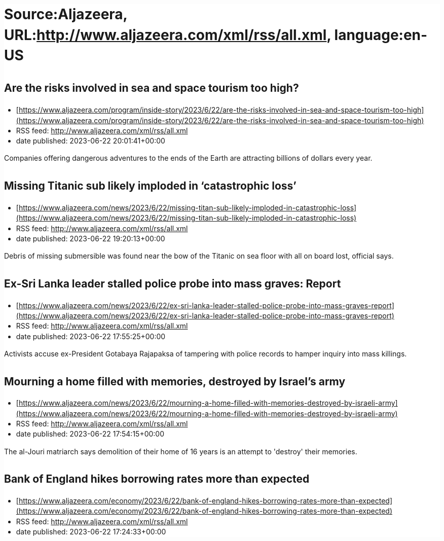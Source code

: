 # Source:Aljazeera, URL:http://www.aljazeera.com/xml/rss/all.xml, language:en-US

## Are the risks involved in sea and space tourism too high?
 - [https://www.aljazeera.com/program/inside-story/2023/6/22/are-the-risks-involved-in-sea-and-space-tourism-too-high](https://www.aljazeera.com/program/inside-story/2023/6/22/are-the-risks-involved-in-sea-and-space-tourism-too-high)
 - RSS feed: http://www.aljazeera.com/xml/rss/all.xml
 - date published: 2023-06-22 20:01:41+00:00

Companies offering dangerous adventures to the ends of the Earth are attracting billions of dollars every year.

## Missing Titanic sub likely imploded in ‘catastrophic loss’
 - [https://www.aljazeera.com/news/2023/6/22/missing-titan-sub-likely-imploded-in-catastrophic-loss](https://www.aljazeera.com/news/2023/6/22/missing-titan-sub-likely-imploded-in-catastrophic-loss)
 - RSS feed: http://www.aljazeera.com/xml/rss/all.xml
 - date published: 2023-06-22 19:20:13+00:00

Debris of missing submersible was found near the bow of the Titanic on sea floor with all on board lost, official says.

## Ex-Sri Lanka leader stalled police probe into mass graves: Report
 - [https://www.aljazeera.com/news/2023/6/22/ex-sri-lanka-leader-stalled-police-probe-into-mass-graves-report](https://www.aljazeera.com/news/2023/6/22/ex-sri-lanka-leader-stalled-police-probe-into-mass-graves-report)
 - RSS feed: http://www.aljazeera.com/xml/rss/all.xml
 - date published: 2023-06-22 17:55:25+00:00

Activists accuse ex-President Gotabaya Rajapaksa of tampering with police records to hamper inquiry into mass killings.

## Mourning a home filled with memories, destroyed by Israel’s army
 - [https://www.aljazeera.com/news/2023/6/22/mourning-a-home-filled-with-memories-destroyed-by-israeli-army](https://www.aljazeera.com/news/2023/6/22/mourning-a-home-filled-with-memories-destroyed-by-israeli-army)
 - RSS feed: http://www.aljazeera.com/xml/rss/all.xml
 - date published: 2023-06-22 17:54:15+00:00

The al-Jouri matriarch says demolition of their home of 16 years is an attempt to &#039;destroy&#039; their memories.

## Bank of England hikes borrowing rates more than expected
 - [https://www.aljazeera.com/economy/2023/6/22/bank-of-england-hikes-borrowing-rates-more-than-expected](https://www.aljazeera.com/economy/2023/6/22/bank-of-england-hikes-borrowing-rates-more-than-expected)
 - RSS feed: http://www.aljazeera.com/xml/rss/all.xml
 - date published: 2023-06-22 17:24:33+00:00
